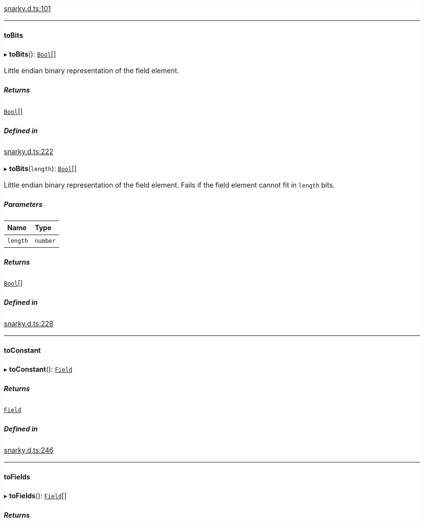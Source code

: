 [snarky.d.ts:101](https://github.com/o1-labs/snarkyjs/blob/7320d0b/src/snarky.d.ts#L101)

___

#### toBits

▸ **toBits**(): [`Bool`](#classesboolmd)[]

Little endian binary representation of the field element.

##### Returns

[`Bool`](#classesboolmd)[]

##### Defined in

[snarky.d.ts:222](https://github.com/o1-labs/snarkyjs/blob/7320d0b/src/snarky.d.ts#L222)

▸ **toBits**(`length`): [`Bool`](#classesboolmd)[]

Little endian binary representation of the field element.
Fails if the field element cannot fit in `length` bits.

##### Parameters

| Name | Type |
| :------ | :------ |
| `length` | `number` |

##### Returns

[`Bool`](#classesboolmd)[]

##### Defined in

[snarky.d.ts:228](https://github.com/o1-labs/snarkyjs/blob/7320d0b/src/snarky.d.ts#L228)

___

#### toConstant

▸ **toConstant**(): [`Field`](#classesfieldmd)

##### Returns

[`Field`](#classesfieldmd)

##### Defined in

[snarky.d.ts:246](https://github.com/o1-labs/snarkyjs/blob/7320d0b/src/snarky.d.ts#L246)

___

#### toFields

▸ **toFields**(): [`Field`](#classesfieldmd)[]

##### Returns

